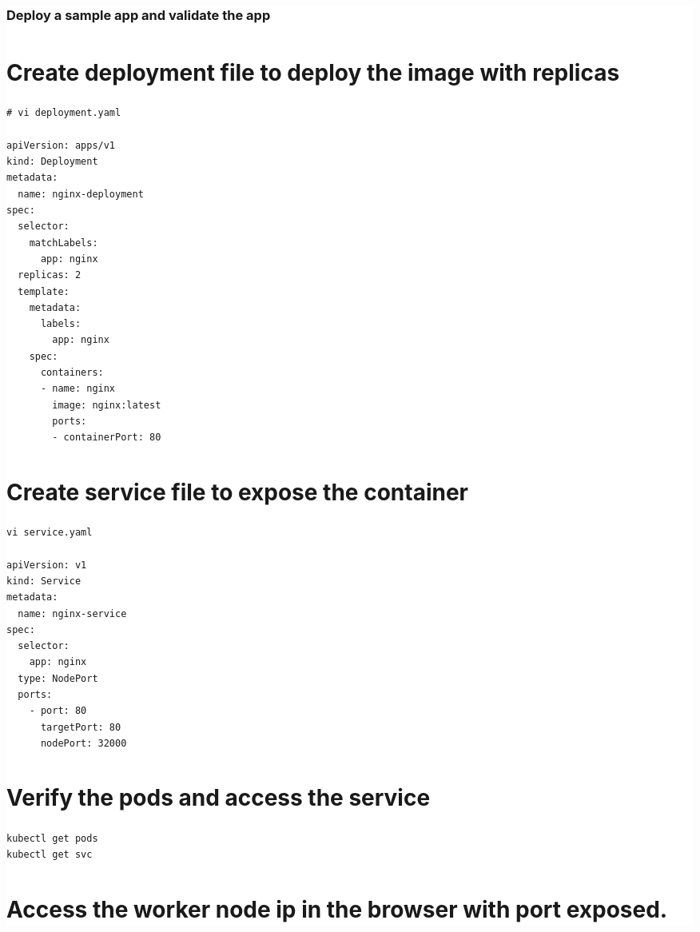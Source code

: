 ### Deploy a sample app and validate the app
# Create deployment file to deploy the image with replicas

```
# vi deployment.yaml

apiVersion: apps/v1
kind: Deployment
metadata:
  name: nginx-deployment
spec:
  selector:
    matchLabels:
      app: nginx
  replicas: 2 
  template:
    metadata:
      labels:
        app: nginx
    spec:
      containers:
      - name: nginx
        image: nginx:latest
        ports:
        - containerPort: 80
```

# Create service file to expose the container
```
vi service.yaml

apiVersion: v1
kind: Service
metadata:
  name: nginx-service
spec:
  selector: 
    app: nginx
  type: NodePort  
  ports:
    - port: 80
      targetPort: 80
      nodePort: 32000
```

# Verify the pods and access the service
```
kubectl get pods
kubectl get svc
```
# Access the worker node ip in the browser with port exposed.







